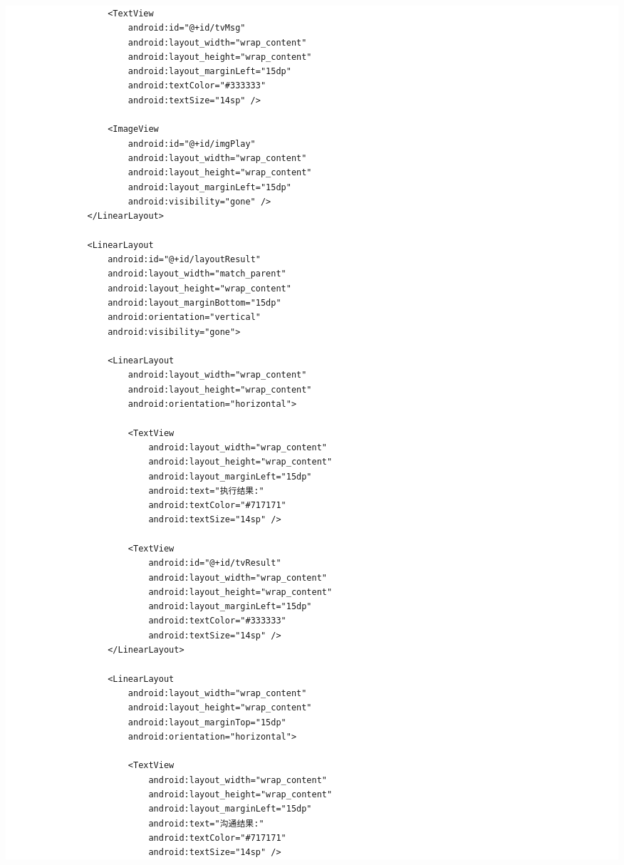                         <TextView
                            android:id="@+id/tvMsg"
                            android:layout_width="wrap_content"
                            android:layout_height="wrap_content"
                            android:layout_marginLeft="15dp"
                            android:textColor="#333333"
                            android:textSize="14sp" />

                        <ImageView
                            android:id="@+id/imgPlay"
                            android:layout_width="wrap_content"
                            android:layout_height="wrap_content"
                            android:layout_marginLeft="15dp"
                            android:visibility="gone" />
                    </LinearLayout>

                    <LinearLayout
                        android:id="@+id/layoutResult"
                        android:layout_width="match_parent"
                        android:layout_height="wrap_content"
                        android:layout_marginBottom="15dp"
                        android:orientation="vertical"
                        android:visibility="gone">

                        <LinearLayout
                            android:layout_width="wrap_content"
                            android:layout_height="wrap_content"
                            android:orientation="horizontal">

                            <TextView
                                android:layout_width="wrap_content"
                                android:layout_height="wrap_content"
                                android:layout_marginLeft="15dp"
                                android:text="执行结果:"
                                android:textColor="#717171"
                                android:textSize="14sp" />

                            <TextView
                                android:id="@+id/tvResult"
                                android:layout_width="wrap_content"
                                android:layout_height="wrap_content"
                                android:layout_marginLeft="15dp"
                                android:textColor="#333333"
                                android:textSize="14sp" />
                        </LinearLayout>

                        <LinearLayout
                            android:layout_width="wrap_content"
                            android:layout_height="wrap_content"
                            android:layout_marginTop="15dp"
                            android:orientation="horizontal">

                            <TextView
                                android:layout_width="wrap_content"
                                android:layout_height="wrap_content"
                                android:layout_marginLeft="15dp"
                                android:text="沟通结果:"
                                android:textColor="#717171"
                                android:textSize="14sp" />
